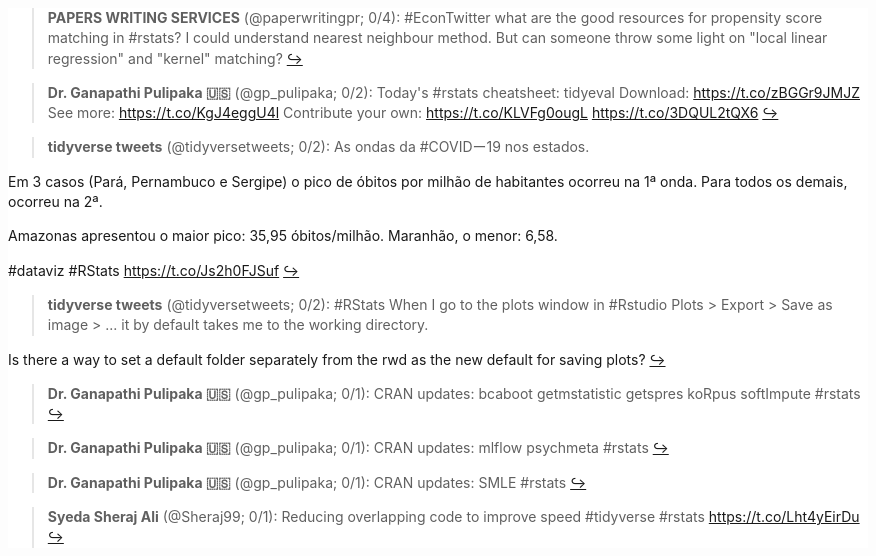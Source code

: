 


> **PAPERS WRITING SERVICES** (@paperwritingpr; 0/4): #EconTwitter what are the good resources for propensity score matching in #rstats? I could understand nearest neighbour method. But can someone throw some light on "local linear regression" and "kernel" matching?  [&#8618;](https://twitter.com/dataandme/status/1391248327585394692)




> **Dr. Ganapathi Pulipaka 🇺🇸** (@gp_pulipaka; 0/2): Today's #rstats cheatsheet: tidyeval 
Download: https://t.co/zBGGr9JMJZ 
See more: https://t.co/KgJ4eggU4l 
Contribute your own: https://t.co/KLVFg0ougL https://t.co/3DQUL2tQX6  [&#8618;](https://twitter.com/dataandme/status/1391271747945701386)




> **tidyverse tweets** (@tidyversetweets; 0/2): As ondas da #COVIDー19 nos estados. 
>
Em 3 casos (Pará, Pernambuco e Sergipe) o pico de óbitos por milhão de habitantes ocorreu na 1ª onda. Para todos os demais, ocorreu na 2ª. 
>
Amazonas apresentou o maior pico: 35,95 óbitos/milhão. Maranhão, o menor: 6,58. 
>
#dataviz #RStats https://t.co/Js2h0FJSuf  [&#8618;](https://twitter.com/dataandme/status/1391174537040089089)




> **tidyverse tweets** (@tidyversetweets; 0/2): #RStats 
When I go to the plots window in #Rstudio
Plots &gt; Export &gt; Save as image &gt; ...
it by default takes me to the working directory.
>
Is there a way to set a default folder separately from the rwd as the new default for saving plots?  [&#8618;](https://twitter.com/dataandme/status/1391173247320821761)




> **Dr. Ganapathi Pulipaka 🇺🇸** (@gp_pulipaka; 0/1): CRAN updates: bcaboot getmstatistic getspres koRpus softImpute #rstats  [&#8618;](https://twitter.com/dataandme/status/1391272303003115521)




> **Dr. Ganapathi Pulipaka 🇺🇸** (@gp_pulipaka; 0/1): CRAN updates: mlflow psychmeta #rstats  [&#8618;](https://twitter.com/dataandme/status/1391181672712970240)




> **Dr. Ganapathi Pulipaka 🇺🇸** (@gp_pulipaka; 0/1): CRAN updates: SMLE #rstats  [&#8618;](https://twitter.com/dataandme/status/1391257157757177862)




> **Syeda Sheraj Ali** (@Sheraj99; 0/1): Reducing overlapping code to improve speed #tidyverse #rstats https://t.co/Lht4yEirDu  [&#8618;](https://twitter.com/dataandme/status/1391256517458862085)
